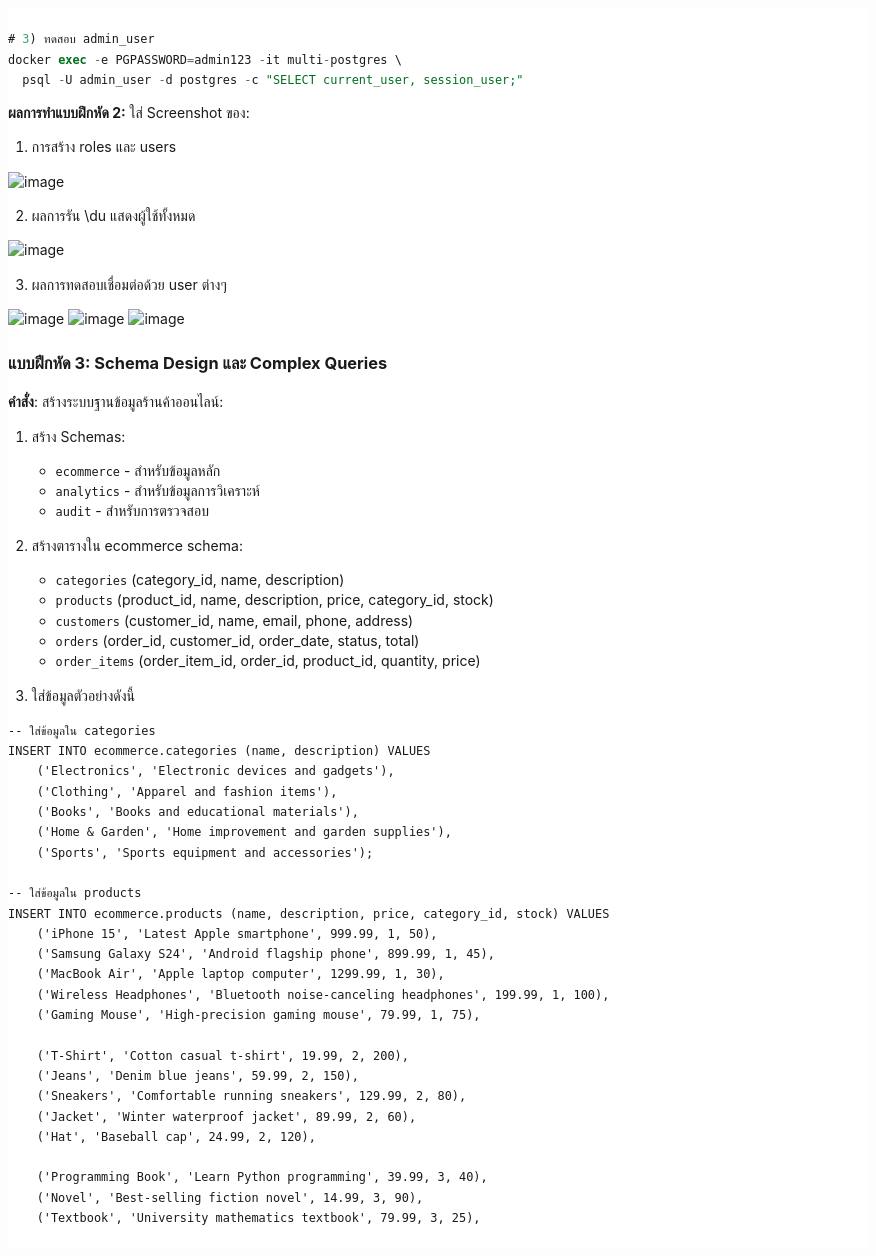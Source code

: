 ```sql

# 3) ทดสอบ admin_user
docker exec -e PGPASSWORD=admin123 -it multi-postgres \
  psql -U admin_user -d postgres -c "SELECT current_user, session_user;"

```

**ผลการทำแบบฝึกหัด 2:**
ใส่ Screenshot ของ:
1. การสร้าง roles และ users
<img width="792" height="296" alt="image" src="https://github.com/user-attachments/assets/12346256-4044-4714-8760-1b56712f9a0a" />

2. ผลการรัน \du แสดงผู้ใช้ทั้งหมด
<img width="702" height="253" alt="image" src="https://github.com/user-attachments/assets/2482b43d-30fb-4b9f-8f01-e1a669f87609" />

3. ผลการทดสอบเชื่อมต่อด้วย user ต่างๆ
<img width="1354" height="169" alt="image" src="https://github.com/user-attachments/assets/0d7e11d9-9811-42d4-865d-53d1ad524d0c" />
<img width="1361" height="148" alt="image" src="https://github.com/user-attachments/assets/1b2e80ac-8894-42f1-a3c4-24e6dadbb9a0" />
<img width="1361" height="148" alt="image" src="https://github.com/user-attachments/assets/c3d0878b-b85b-4a2b-a690-4c374bcc6d81" />

### แบบฝึกหัด 3: Schema Design และ Complex Queries
**คำสั่ง**: สร้างระบบฐานข้อมูลร้านค้าออนไลน์:

1. สร้าง Schemas:
   - `ecommerce` - สำหรับข้อมูลหลัก
   - `analytics` - สำหรับข้อมูลการวิเคราะห์
   - `audit` - สำหรับการตรวจสอบ

2. สร้างตารางใน ecommerce schema:
   - `categories` (category_id, name, description)
   - `products` (product_id, name, description, price, category_id, stock)
   - `customers` (customer_id, name, email, phone, address)
   - `orders` (order_id, customer_id, order_date, status, total)
   - `order_items` (order_item_id, order_id, product_id, quantity, price)

3. ใส่ข้อมูลตัวอย่างดังนี้
```
-- ใส่ข้อมูลใน categories
INSERT INTO ecommerce.categories (name, description) VALUES
    ('Electronics', 'Electronic devices and gadgets'),
    ('Clothing', 'Apparel and fashion items'),
    ('Books', 'Books and educational materials'),
    ('Home & Garden', 'Home improvement and garden supplies'),
    ('Sports', 'Sports equipment and accessories');
    
-- ใส่ข้อมูลใน products
INSERT INTO ecommerce.products (name, description, price, category_id, stock) VALUES
    ('iPhone 15', 'Latest Apple smartphone', 999.99, 1, 50),
    ('Samsung Galaxy S24', 'Android flagship phone', 899.99, 1, 45),
    ('MacBook Air', 'Apple laptop computer', 1299.99, 1, 30),
    ('Wireless Headphones', 'Bluetooth noise-canceling headphones', 199.99, 1, 100),
    ('Gaming Mouse', 'High-precision gaming mouse', 79.99, 1, 75),
    
    ('T-Shirt', 'Cotton casual t-shirt', 19.99, 2, 200),
    ('Jeans', 'Denim blue jeans', 59.99, 2, 150),
    ('Sneakers', 'Comfortable running sneakers', 129.99, 2, 80),
    ('Jacket', 'Winter waterproof jacket', 89.99, 2, 60),
    ('Hat', 'Baseball cap', 24.99, 2, 120),
    
    ('Programming Book', 'Learn Python programming', 39.99, 3, 40),
    ('Novel', 'Best-selling fiction novel', 14.99, 3, 90),
    ('Textbook', 'University mathematics textbook', 79.99, 3, 25),
    
```